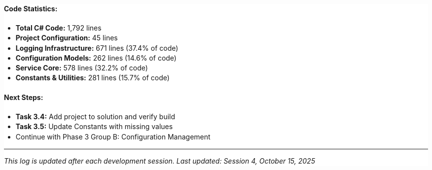 #### Code Statistics:
- **Total C# Code:** 1,792 lines
- **Project Configuration:** 45 lines
- **Logging Infrastructure:** 671 lines (37.4% of code)
- **Configuration Models:** 262 lines (14.6% of code)
- **Service Core:** 578 lines (32.2% of code)
- **Constants & Utilities:** 281 lines (15.7% of code)

#### Next Steps:
- **Task 3.4:** Add project to solution and verify build
- **Task 3.5:** Update Constants with missing values
- Continue with Phase 3 Group B: Configuration Management

---

*This log is updated after each development session. Last updated: Session 4, October 15, 2025*

